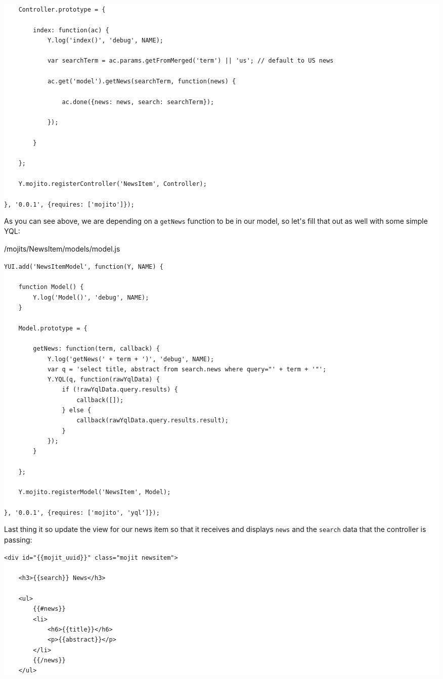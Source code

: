        Controller.prototype = {

            index: function(ac) {
                Y.log('index()', 'debug', NAME);

                var searchTerm = ac.params.getFromMerged('term') || 'us'; // default to US news

                ac.get('model').getNews(searchTerm, function(news) {

                    ac.done({news: news, search: searchTerm});

                });

            }

        };

        Y.mojito.registerController('NewsItem', Controller);

    }, '0.0.1', {requires: ['mojito']});

As you can see above, we are depending on a `getNews` function to be in our model, so let's fill that out as well with some simple YQL:

/mojits/NewsItem/models/model.js

    YUI.add('NewsItemModel', function(Y, NAME) {

        function Model() {
            Y.log('Model()', 'debug', NAME);
        }

        Model.prototype = {

            getNews: function(term, callback) {
                Y.log('getNews(' + term + ')', 'debug', NAME);
                var q = 'select title, abstract from search.news where query="' + term + '"';
                Y.YQL(q, function(rawYqlData) {
                    if (!rawYqlData.query.results) {
                        callback([]);
                    } else {
                        callback(rawYqlData.query.results.result);
                    }
                });
            }

        };

        Y.mojito.registerModel('NewsItem', Model);

    }, '0.0.1', {requires: ['mojito', 'yql']});

Last thing it so update the view for our news item so that it receives and displays `news` and the `search` data that the controller is passing:

    <div id="{{mojit_uuid}}" class="mojit newsitem">

        <h3>{{search}} News</h3>

        <ul>
            {{#news}}
            <li>
                <h6>{{title}}</h6>
                <p>{{abstract}}</p>
            </li>
            {{/news}}
        </ul>
